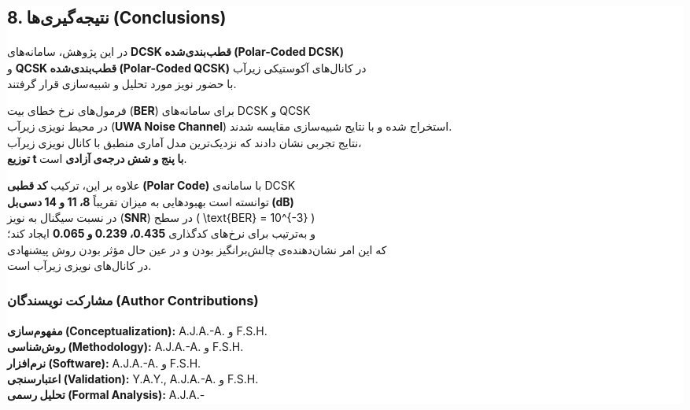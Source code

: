 ## 8. نتیجه‌گیری‌ها (Conclusions)

در این پژوهش، سامانه‌های **DCSK قطب‌بندی‌شده (Polar-Coded DCSK)**  
و **QCSK قطب‌بندی‌شده (Polar-Coded QCSK)** در کانال‌های آکوستیکی زیرآب  
با حضور نویز مورد تحلیل و شبیه‌سازی قرار گرفتند.  

فرمول‌های نرخ خطای بیت (**BER**) برای سامانه‌های DCSK و QCSK  
در محیط نویزی زیرآب (**UWA Noise Channel**) استخراج شده و با نتایج شبیه‌سازی مقایسه شدند.  
نتایج تجربی نشان دادند که نزدیک‌ترین مدل آماری منطبق با کانال نویزی زیرآب،  
**توزیع t با پنج و شش درجه‌ی آزادی** است.  

علاوه بر این، ترکیب **کد قطبی (Polar Code)** با سامانه‌ی DCSK  
توانسته است بهبودهایی به میزان تقریباً **8، 11 و 14 دسی‌بل (dB)**  
در نسبت سیگنال به نویز (**SNR**) در سطح \( \text{BER} = 10^{-3} \)  
و به‌ترتیب برای نرخ‌های کدگذاری **0.435، 0.239 و 0.065** ایجاد کند؛  
که این امر نشان‌دهنده‌ی چالش‌برانگیز بودن و در عین حال مؤثر بودن روش پیشنهادی  
در کانال‌های نویزی زیرآب است.

### مشارکت نویسندگان (Author Contributions)

**مفهوم‌سازی (Conceptualization):** A.J.A.-A. و F.S.H.  
**روش‌شناسی (Methodology):** A.J.A.-A. و F.S.H.  
**نرم‌افزار (Software):** A.J.A.-A. و F.S.H.  
**اعتبارسنجی (Validation):** Y.A.Y., A.J.A.-A. و F.S.H.  
**تحلیل رسمی (Formal Analysis):** A.J.A.-
